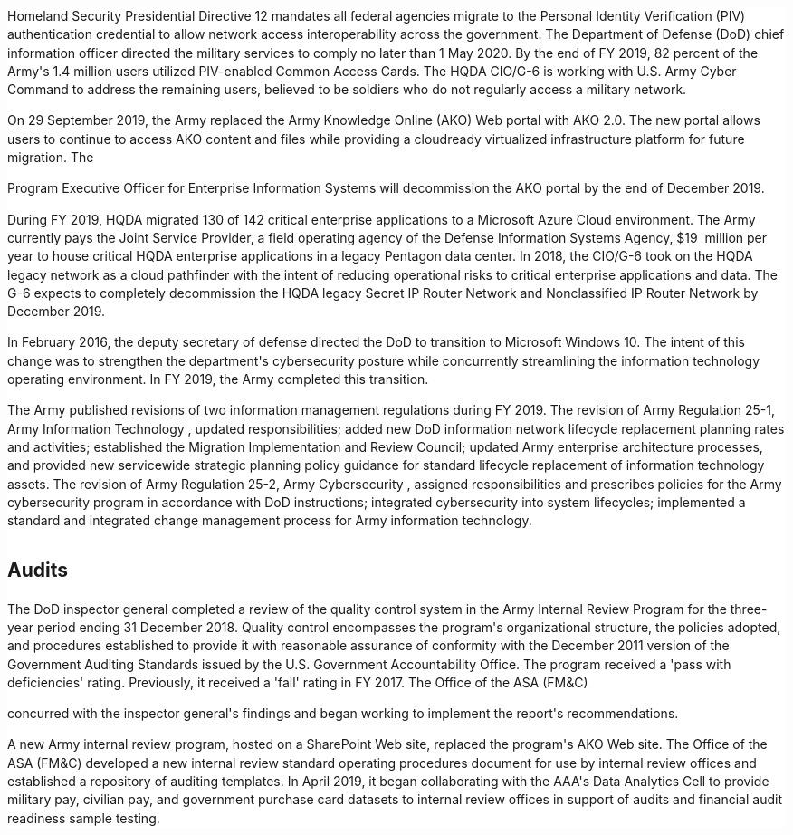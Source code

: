 Homeland  Security  Presidential  Directive  12  mandates  all federal agencies migrate to the Personal Identity Verification (PIV) authentication credential to allow network access interoperability across the government. The Department of Defense (DoD) chief information officer directed the military services to comply no later than 1 May 2020. By the end of FY 2019, 82 percent of the Army's 1.4 million users utilized PIV-enabled Common Access Cards. The HQDA CIO/G-6 is working with U.S. Army Cyber Command to address  the  remaining  users,  believed  to  be  soldiers  who  do  not regularly access a military network.

On 29 September 2019, the Army replaced the Army Knowledge Online (AKO) Web portal with AKO 2.0. The new portal allows users to continue to access AKO content and files while providing a cloudready  virtualized  infrastructure  platform  for  future  migration.  The

Program  Executive  Officer  for  Enterprise  Information  Systems  will decommission the AKO portal by the end of December 2019.

During FY 2019, HQDA migrated 130 of 142 critical enterprise applications to a Microsoft Azure Cloud environment. The Army currently pays the Joint Service Provider, a field operating agency of  the  Defense  Information  Systems  Agency,  $19  million  per year  to  house  critical  HQDA  enterprise  applications  in  a  legacy Pentagon data center. In 2018, the CIO/G-6 took on the HQDA legacy network as a cloud pathfinder with the intent of reducing operational risks to critical enterprise applications and data. The G-6 expects to completely decommission the HQDA legacy Secret IP  Router  Network  and  Nonclassified  IP  Router  Network  by December 2019.

In  February  2016,  the  deputy  secretary  of  defense  directed  the DoD to transition to Microsoft Windows 10. The intent of this change was to strengthen the department's cybersecurity posture while concurrently streamlining the information technology operating environment. In FY 2019, the Army completed this transition.

The Army published revisions of two information management regulations during FY 2019. The revision of Army Regulation 25-1, Army  Information  Technology ,  updated  responsibilities;  added  new DoD information network lifecycle replacement planning rates  and activities; established  the  Migration  Implementation  and  Review Council; updated Army enterprise architecture processes, and provided new servicewide strategic  planning  policy  guidance  for  standard  lifecycle replacement of information technology assets. The revision of Army Regulation  25-2, Army  Cybersecurity ,  assigned  responsibilities  and prescribes policies for the Army cybersecurity program in accordance with DoD instructions; integrated cybersecurity into system lifecycles; implemented a standard and integrated change management process for Army information technology.

## Audits

The DoD inspector general completed a review of the quality control system in the Army Internal Review Program for the three-year period  ending  31  December  2018.  Quality  control  encompasses  the program's organizational structure, the policies adopted, and procedures established to provide it with reasonable assurance of conformity with the December 2011 version of the Government Auditing Standards issued by the U.S. Government Accountability Office. The program received a 'pass with deficiencies' rating. Previously, it received  a  'fail'  rating  in  FY  2017.  The  Office  of  the  ASA  (FM&amp;C)

concurred with the inspector general's findings and began working to implement the report's recommendations.

A  new  Army  internal  review  program,  hosted  on  a  SharePoint Web site,  replaced  the  program's  AKO  Web  site.  The  Office  of  the ASA (FM&amp;C) developed a new internal review standard  operating procedures document for use by internal review offices and established a repository of auditing templates. In April 2019, it began collaborating with the AAA's Data Analytics Cell to provide military pay, civilian pay, and government purchase card datasets to internal review offices in support of audits and financial audit readiness sample testing.
